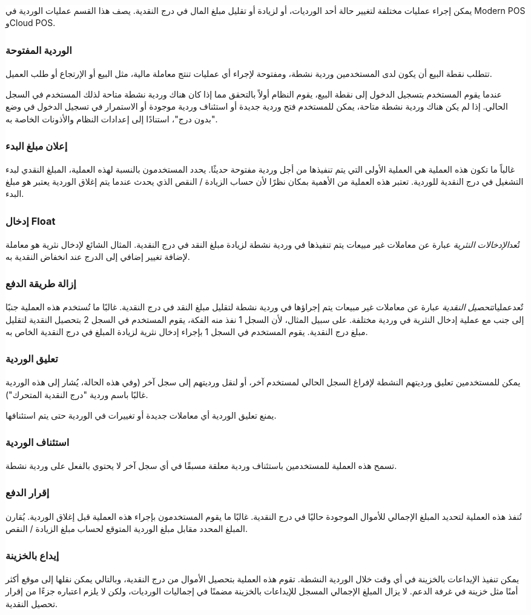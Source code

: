 يمكن إجراء عمليات مختلفة لتغيير حالة أحد الورديات، أو لزيادة أو تقليل مبلغ المال في درج النقدية. يصف هذا القسم عمليات الوردية في  Modern POS وCloud POS.

### <a name="open-shift"></a>الوردية المفتوحة

تتطلب نقطة البيع أن يكون لدى المستخدمين وردية نشطة، ومفتوحة لإجراء أي عمليات تنتج معاملة مالية، مثل البيع أو الإرتجاع أو طلب العميل.

عندما يقوم المستخدم بتسجيل الدخول إلى نقطة البيع، يقوم النظام أولاً بالتحقق مما إذا كان هناك وردية نشطة متاحة لذلك المستخدم في السجل الحالي. إذا لم يكن هناك وردية نشطة متاحة، يمكن للمستخدم فتح وردية جديدة أو استئناف وردية موجودة أو الاستمرار في تسجيل الدخول في وضع "بدون درج"، استنادًا إلى إعدادات النظام والأذونات الخاصة به.

### <a name="declare-start-amount"></a>إعلان مبلغ البدء

غالباً ما تكون هذه العملية هي العملية الأولى التي يتم تنفيذها من أجل وردية مفتوحة حديثًا. يحدد المستخدمون بالنسبة لهذه العملية، المبلغ النقدي لبدء التشغيل في درج النقدية للوردية. تعتبر هذه العملية من الأهمية بمكان نظرًا لأن حساب الزيادة / النقص الذي يحدث عندما يتم إغلاق الوردية يعتبر هو مبلغ البدء.

### <a name="float-entry"></a>إدخال Float

تُعد*الإدخالات النثرية* عبارة عن معاملات غير مبيعات يتم تنفيذها في وردية نشطة لزيادة مبلغ النقد في درج النقدية. المثال الشائع لإدخال نثرية هو معاملة لإضافة تغيير إضافي إلى الدرج عند انخفاض النقدية به.

### <a name="tender-removal"></a>إزالة طريقة الدفع

تٌعدعمليات*تحصيل النقدية* عبارة عن معاملات غير مبيعات يتم إجراؤها في وردية نشطة لتقليل مبلغ النقد في درج النقدية. غالبًا ما تُستخدم هذه العملية جنبًا إلى جنب مع عملية إدخال النثرية في وردية مختلفة. على سبيل المثال، لأن السجل 1 نفذ منه الفكة، يقوم المستخدم في السجل 2 بتحصيل النقدية لتقليل مبلغ درج النقدية. يقوم المستخدم في السجل 1 بإجراء إدخال نثرية لزيادة المبلغ في درج النقدية الخاص به.

### <a name="suspend-shift"></a>تعليق الوردية

يمكن للمستخدمين تعليق ورديتهم النشطة لإفراغ السجل الحالي لمستخدم آخر، أو لنقل ورديتهم إلى سجل آخر (وفي هذه الحالة، يُشار إلى هذه الوردية غالبًا باسم وردية "درج النقدية المتحرك").

يمنع تعليق الوردية أي معاملات جديدة أو تغييرات في الوردية حتى يتم استئنافها.

### <a name="resume-shift"></a>استئناف الوردية

تسمح هذه العملية للمستخدمين باستئناف وردية معلقة مسبقًا في أي سجل آخر لا يحتوي بالفعل على وردية نشطة.

### <a name="tender-declaration"></a>إقرار الدفع

تُنفذ هذه العملية لتحديد المبلغ الإجمالي للأموال الموجودة حاليًا في درج النقدية. غالبًا ما يقوم المستخدمون بإجراء هذه العملية قبل إغلاق الوردية. يُقارن المبلغ المحدد مقابل مبلغ الوردية المتوقع لحساب مبلغ الزيادة / النقص.

### <a name="safe-drop"></a>إيداع بالخزينة

يمكن تنفيذ الإيداعات بالخزينة في أي وقت خلال الوردية النشطة. تقوم هذه العملية بتحصيل الأموال من درج النقدية، وبالتالي يمكن نقلها إلى موقع أكثر أمنًا مثل خزينة في غرفة الدعم. لا يزال المبلغ الإجمالي المسجل للإيداعات بالخزينة مضمنًا في إجماليات الورديات، ولكن لا يلزم اعتباره جزءًا من إقرار تحصيل النقدية.
